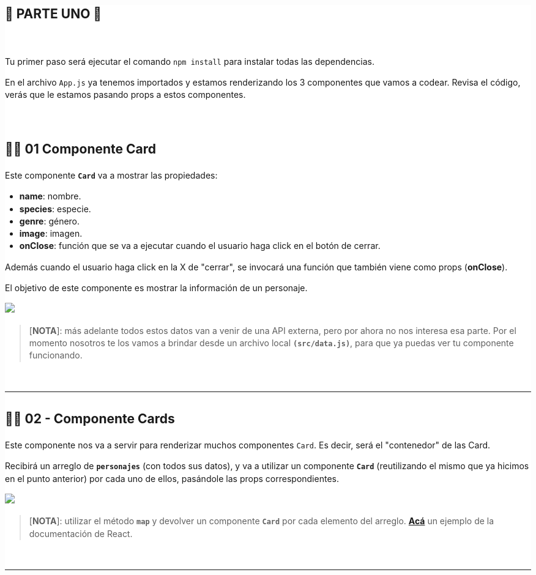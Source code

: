 ## **🚀 PARTE UNO 🚀**

</div >

<br />

Tu primer paso será ejecutar el comando `npm install` para instalar todas las dependencias.

En el archivo `App.js` ya tenemos importados y estamos renderizando los 3 componentes que vamos a codear. Revisa el código, verás que le estamos pasando props a estos componentes.

<br />

## **👩‍💻 01 Componente Card**

Este componente **`Card`** va a mostrar las propiedades:

-  **name**: nombre.
-  **species**: especie.
-  **genre**: género.
-  **image**: imagen.
-  **onClose**: función que se va a ejecutar cuando el usuario haga click en el botón de cerrar.

Además cuando el usuario haga click en la X de "cerrar", se invocará una función que también viene como props (**onClose**).

El objetivo de este componente es mostrar la información de un personaje.

<img src="./img/characterCard.png" height="250px">

> [**NOTA**]: más adelante todos estos datos van a venir de una API externa, pero por ahora no nos interesa esa parte. Por el momento nosotros te los vamos a brindar desde un archivo local **`(src/data.js)`**, para que ya puedas ver tu componente funcionando.

<br />

---

## **👩‍💻 02 - Componente Cards**

Este componente nos va a servir para renderizar muchos componentes `Card`. Es decir, será el "contenedor" de las Card.

Recibirá un arreglo de **`personajes`** (con todos sus datos), y va a utilizar un componente **`Card`** (reutilizando el mismo que ya hicimos en el punto anterior) por cada uno de ellos, pasándole las props correspondientes.

<img src="./img/Cards.png" height="250px">

> [**NOTA**]: utilizar el método **`map`** y devolver un componente **`Card`** por cada elemento del arreglo. [**Acá**](https://es.reactjs.org/docs/lists-and-keys.html#rendering-multiple-components) un ejemplo de la documentación de React.

<br />

---
